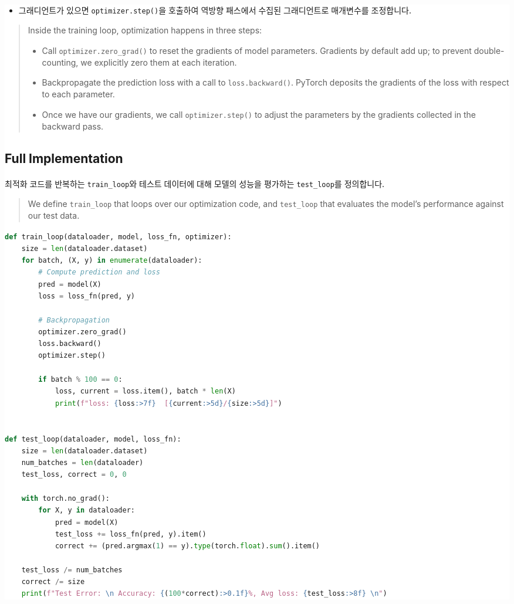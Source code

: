 - 그래디언트가 있으면 `optimizer.step()`을 호출하여 역방향 패스에서 수집된 그래디언트로 매개변수를 조정합니다.

> Inside the training loop, optimization happens in three steps:
>
> - Call `optimizer.zero_grad()` to reset the gradients of model parameters. Gradients by default add up; to prevent double-counting, we explicitly zero them at each iteration.
>
> - Backpropagate the prediction loss with a call to `loss.backward()`. PyTorch deposits the gradients of the loss with respect to each parameter.
>
> - Once we have our gradients, we call `optimizer.step()` to adjust the parameters by the gradients collected in the backward pass.

## Full Implementation

최적화 코드를 반복하는 `train_loop`와 테스트 데이터에 대해 모델의 성능을 평가하는 `test_loop`를 정의합니다.

> We define `train_loop` that loops over our optimization code, and `test_loop` that evaluates the model’s performance against our test data.

```python
def train_loop(dataloader, model, loss_fn, optimizer):
    size = len(dataloader.dataset)
    for batch, (X, y) in enumerate(dataloader):
        # Compute prediction and loss
        pred = model(X)
        loss = loss_fn(pred, y)

        # Backpropagation
        optimizer.zero_grad()
        loss.backward()
        optimizer.step()

        if batch % 100 == 0:
            loss, current = loss.item(), batch * len(X)
            print(f"loss: {loss:>7f}  [{current:>5d}/{size:>5d}]")


def test_loop(dataloader, model, loss_fn):
    size = len(dataloader.dataset)
    num_batches = len(dataloader)
    test_loss, correct = 0, 0

    with torch.no_grad():
        for X, y in dataloader:
            pred = model(X)
            test_loss += loss_fn(pred, y).item()
            correct += (pred.argmax(1) == y).type(torch.float).sum().item()

    test_loss /= num_batches
    correct /= size
    print(f"Test Error: \n Accuracy: {(100*correct):>0.1f}%, Avg loss: {test_loss:>8f} \n")
```
